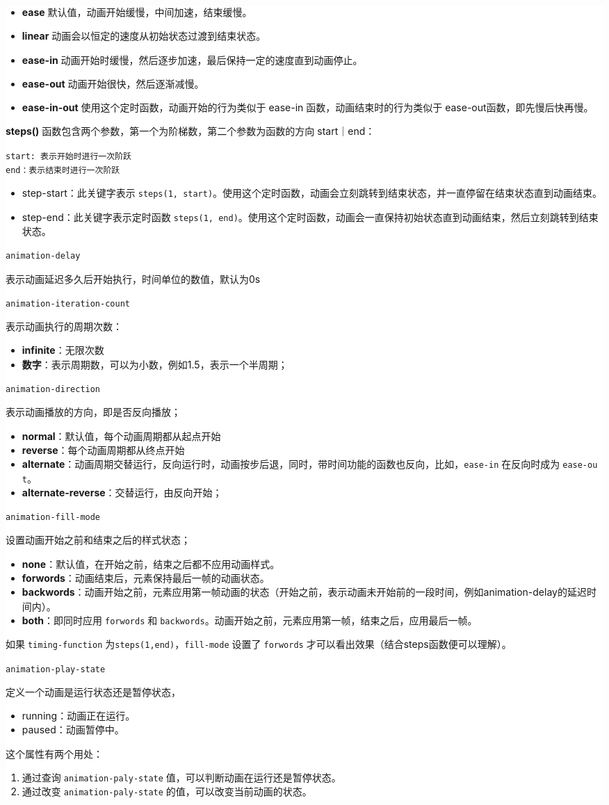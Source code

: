 - **ease**  默认值，动画开始缓慢，中间加速，结束缓慢。

- **linear** 动画会以恒定的速度从初始状态过渡到结束状态。

- **ease-in** 动画开始时缓慢，然后逐步加速，最后保持一定的速度直到动画停止。

- **ease-out** 动画开始很快，然后逐渐减慢。

- **ease-in-out** 使用这个定时函数，动画开始的行为类似于 ease-in 函数，动画结束时的行为类似于 ease-out函数，即先慢后快再慢。

**steps()** 函数包含两个参数，第一个为阶梯数，第二个参数为函数的方向 start｜end：

```
start: 表示开始时进行一次阶跃
end：表示结束时进行一次阶跃
```

- step-start：此关键字表示 `steps(1, start)`。使用这个定时函数，动画会立刻跳转到结束状态，并一直停留在结束状态直到动画结束。

- step-end：此关键字表示定时函数 `steps(1, end)`。使用这个定时函数，动画会一直保持初始状态直到动画结束，然后立刻跳转到结束状态。

`animation-delay`

表示动画延迟多久后开始执行，时间单位的数值，默认为0s

`animation-iteration-count`

表示动画执行的周期次数：

- **infinite**：无限次数
- **数字**：表示周期数，可以为小数，例如1.5，表示一个半周期；

`animation-direction`

表示动画播放的方向，即是否反向播放；

- **normal**：默认值，每个动画周期都从起点开始
- **reverse**：每个动画周期都从终点开始
- **alternate**：动画周期交替运行，反向运行时，动画按步后退，同时，带时间功能的函数也反向，比如，`ease-in` 在反向时成为 `ease-out`。
- **alternate-reverse**：交替运行，由反向开始；

`animation-fill-mode`

设置动画开始之前和结束之后的样式状态；

- **none**：默认值，在开始之前，结束之后都不应用动画样式。
- **forwords**：动画结束后，元素保持最后一帧的动画状态。
- **backwords**：动画开始之前，元素应用第一帧动画的状态（开始之前，表示动画未开始前的一段时间，例如animation-delay的延迟时间内）。
- **both**：即同时应用 `forwords` 和 `backwords`。动画开始之前，元素应用第一帧，结束之后，应用最后一帧。

如果 `timing-function` 为`steps(1,end)`，`fill-mode` 设置了 `forwords` 才可以看出效果（结合steps函数便可以理解）。

`animation-play-state`

定义一个动画是运行状态还是暂停状态，

- running：动画正在运行。
- paused：动画暂停中。

这个属性有两个用处：

1. 通过查询 `animation-paly-state` 值，可以判断动画在运行还是暂停状态。
2. 通过改变 `animation-paly-state` 的值，可以改变当前动画的状态。
